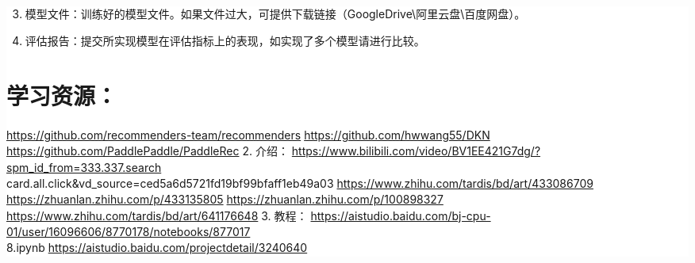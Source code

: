 3. 模型文件：训练好的模型文件。如果文件过大，可提供下载链接（GoogleDrive\阿里云盘\百度网盘）。  

4. 评估报告：提交所实现模型在评估指标上的表现，如实现了多个模型请进行比较。  

# 学习资源：  

https://github.com/recommenders-team/recommenders https://github.com/hwwang55/DKN https://github.com/PaddlePaddle/PaddleRec
 2. 介绍： https://www.bilibili.com/video/BV1EE421G7dg/?spm_id_from=333.337.search  
card.all.click&vd_source=ced5a6d5721fd19bf99bfaff1eb49a03 https://www.zhihu.com/tardis/bd/art/433086709 https://zhuanlan.zhihu.com/p/433135805 https://zhuanlan.zhihu.com/p/100898327 https://www.zhihu.com/tardis/bd/art/641176648 3. 教程： https://aistudio.baidu.com/bj-cpu-01/user/16096606/8770178/notebooks/877017   
8.ipynb https://aistudio.baidu.com/projectdetail/3240640  